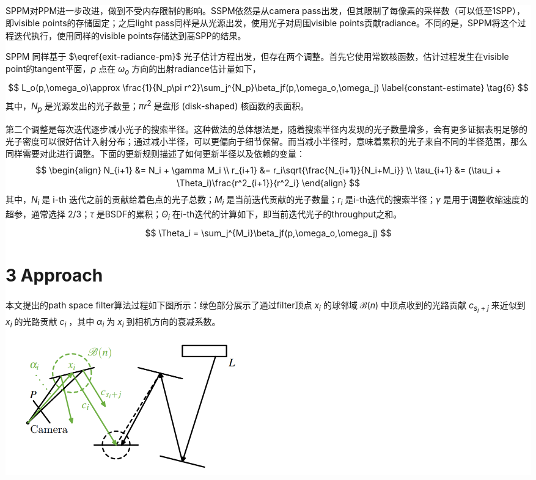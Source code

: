 SPPM对PPM进一步改进，做到不受内存限制的影响。SSPM依然是从camera pass出发，但其限制了每像素的采样数（可以低至1SPP），即visible points的存储固定；之后light pass同样是从光源出发，使用光子对周围visible points贡献radiance。不同的是，SPPM将这个过程迭代执行，使用同样的visible points存储达到高SPP的结果。

SPPM 同样基于 $\eqref{exit-radiance-pm}$ 光子估计方程出发，但存在两个调整。首先它使用常数核函数，估计过程发生在visible point的tangent平面，$p$ 点在 $\omega_o$ 方向的出射radiance估计量如下，
$$
L_o(p,\omega_o)\approx \frac{1}{N_p\pi r^2}\sum_j^{N_p}\beta_jf(p,\omega_o,\omega_j) \label{constant-estimate} \tag{6}
$$
其中，$N_p$ 是光源发出的光子数量；$\pi r^2$ 是盘形 (disk-shaped) 核函数的表面积。

第二个调整是每次迭代逐步减小光子的搜索半径。这种做法的总体想法是，随着搜索半径内发现的光子数量增多，会有更多证据表明足够的光子密度可以很好估计入射分布；通过减小半径，可以更偏向于细节保留。而当减小半径时，意味着累积的光子来自不同的半径范围，那么同样需要对此进行调整。下面的更新规则描述了如何更新半径以及依赖的变量：
$$
\begin{align}
N_{i+1} &= N_i + \gamma M_i \\
r_{i+1} &= r_i\sqrt{\frac{N_{i+1}}{N_i+M_i}} \\
\tau_{i+1} &= (\tau_i + \Theta_i)\frac{r^2_{i+1}}{r^2_i}
\end{align}
$$
其中，$N_i$ 是 i-th 迭代之前的贡献给着色点的光子总数；$M_i$ 是当前迭代贡献的光子数量；$r_i$ 是i-th迭代的搜索半径；$\gamma$ 是用于调整收缩速度的超参，通常选择 2/3；$\tau$ 是BSDF的累积；$\Theta_i$ 在i-th迭代的计算如下，即当前迭代光子的throughput之和。
$$
\Theta_i = \sum_j^{M_i}\beta_jf(p,\omega_o,\omega_j)
$$

# 3 Approach

本文提出的path space filter算法过程如下图所示：绿色部分展示了通过filter顶点 $x_i$ 的球邻域 $\mathcal{B}(n)$ 中顶点收到的光路贡献 $c_{s_i+j}$ 来近似到 $x_i$ 的光路贡献 $c_i$ ，其中 $\alpha_i$ 为 $x_i$ 到相机方向的衰减系数。

<img src="/images/Paper Notes/Ray Tracing/Path Space Filtering.assets/image-20240114173422688.png" alt="image-20240114173422688" style="zoom: 50%;" />
